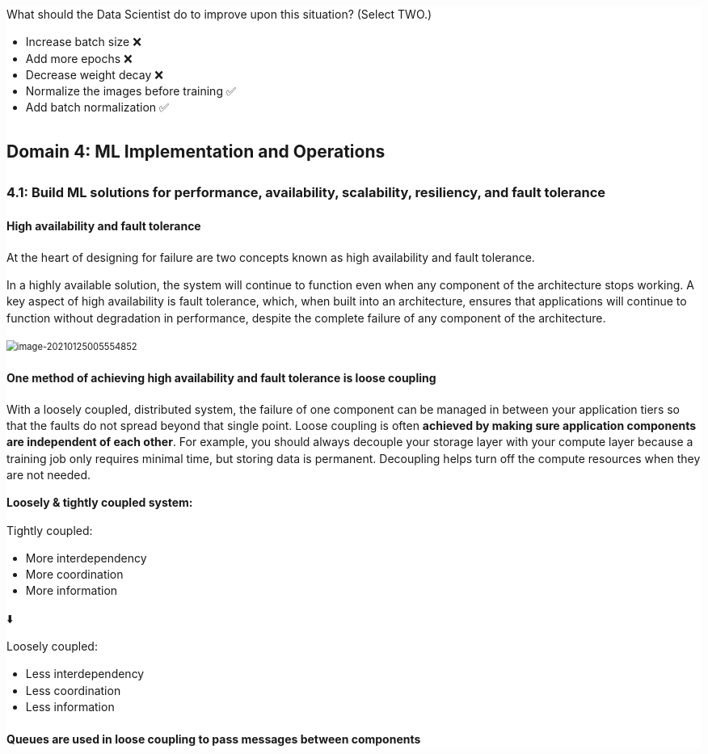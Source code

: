   What should the Data Scientist do to improve upon this situation? (Select TWO.)

   - Increase batch size ❌
   - Add more epochs ❌
   - Decrease weight decay ❌
   - Normalize the images before training ✅
   - Add batch normalization  ✅



## **Domain 4: ML Implementation and Operations**

### **4.1: Build ML solutions for performance, availability, scalability, resiliency, and fault tolerance**

#### **High availability and fault tolerance**

At the heart of designing for failure are two concepts known as high availability and fault tolerance.

In a highly available solution, the system will continue to function even when any component of the architecture stops working. A key aspect of high availability is fault tolerance, which, when built into an architecture, ensures that applications will continue to function without degradation in performance, despite the complete failure of any component of the architecture.

<img src="https://github.com/ffflora/data-science-notes/blob/master/archived-pics/aws/image-20210125005554852.png?raw=true" alt="image-20210125005554852" style="zoom:80%;" />

#### **One method of achieving high availability and fault tolerance is loose coupling**

With a loosely coupled, distributed system, the failure of one component can be managed in between your application tiers so that the faults do not spread beyond that single point. Loose coupling is often **achieved by making sure application components are independent of each other**. For example, you should always decouple your storage layer with your compute layer because a training job only requires minimal time, but storing data is permanent. Decoupling helps turn off the compute resources when they are not needed.

**Loosely & tightly coupled system:**

Tightly coupled:

- More interdependency
- More coordination
- More information

⬇️

Loosely coupled:

- Less interdependency
- Less coordination
- Less information

#### **Queues are used in loose coupling to pass messages between components**
